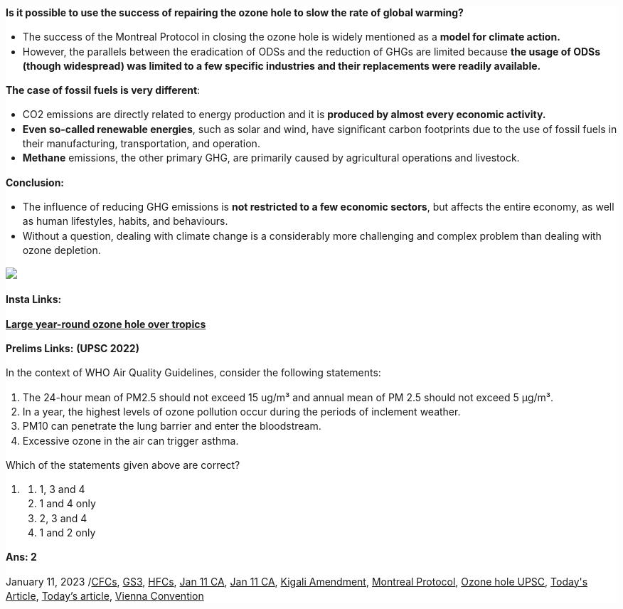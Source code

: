 **Is it possible to use the success of repairing the ozone hole to slow the rate of global warming?**

- The success of the Montreal Protocol in closing the ozone hole is widely mentioned as a **model for climate action.**
- However, the parallels between the eradication of ODSs and the reduction of GHGs are limited because **the usage of ODSs (though widespread) was limited to a few specific industries and their replacements were readily available.**

**The case of fossil fuels is very different**:

- CO2 emissions are directly related to energy production and it is **produced by almost every economic activity.**
- **Even so-called renewable energies**, such as solar and wind, have significant carbon footprints due to the use of fossil fuels in their manufacturing, transportation, and operation.
- **Methane** emissions, the other primary GHG, are primarily caused by agricultural operations and livestock.

**Conclusion:**

- The influence of reducing GHG emissions is **not restricted to a few economic sectors**, but affects the entire economy, as well as human lifestyles, habits, and behaviours.
- Without a question, dealing with climate change is a considerably more challenging and complex problem than dealing with ozone depletion.

[![](https://www.insightsonindia.com/wp-content/uploads/2023/01/ozone_1.png?is-pending-load=1)](https://www.insightsonindia.com/wp-content/uploads/2023/01/ozone_1.png)

**Insta Links:**

[**Large year-round ozone hole over tropics**](https://www.insightsonindia.com/2022/07/08/large-year-round-ozone-hole-over-tropics/)

**Prelims Links:** **(UPSC 2022)**

In the context of WHO Air Quality Guidelines, consider the following statements:

1. The 24-hour mean of PM2.5 should not exceed 15 ug/m³ and annual mean of PM 2.5 should not exceed 5 µg/m³.
2. In a year, the highest levels of ozone pollution occur during the periods of inclement weather.
3. PM10 can penetrate the lung barrier and enter the bloodstream.
4. Excessive ozone in the air can trigger asthma.

Which of the statements given above are correct?

1. 1. 1, 3 and 4
    2. 1 and 4 only
    3. 2, 3 and 4
    4. 1 and 2 only

**Ans: 2**

January 11, 2023 /[CFCs](https://www.insightsonindia.com/tag/cfcs/ "CFCs"), [GS3](https://www.insightsonindia.com/tag/gs3/ "GS3"), [HFCs](https://www.insightsonindia.com/tag/hfcs/ "HFCs"), [Jan 11 CA](https://www.insightsonindia.com/category/jan-11-ca/ "Jan 11 CA"), [Jan 11 CA](https://www.insightsonindia.com/tag/jan-11-ca/ "Jan 11 CA"), [Kigali Amendment](https://www.insightsonindia.com/tag/kigali-amendment/ "Kigali Amendment"), [Montreal Protocol](https://www.insightsonindia.com/tag/montreal-protocol/ "Montreal Protocol"), [Ozone hole UPSC](https://www.insightsonindia.com/tag/ozone-hole-upsc/ "Ozone hole UPSC"), [Today's Article](https://www.insightsonindia.com/category/today-article/ "Today's Article"), [Today’s article](https://www.insightsonindia.com/tag/todays-article/ "Today’s article"), [Vienna Convention](https://www.insightsonindia.com/tag/vienna-convention/ "Vienna Convention")

